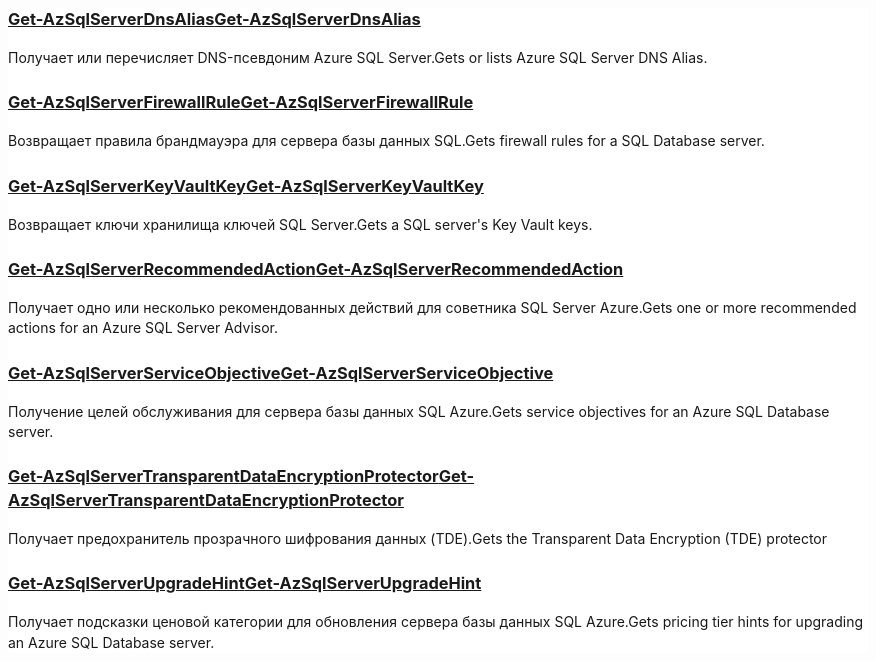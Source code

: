 ### [<span data-ttu-id="5e153-303">Get-AzSqlServerDnsAlias</span><span class="sxs-lookup"><span data-stu-id="5e153-303">Get-AzSqlServerDnsAlias</span></span>](Get-AzSqlServerDnsAlias.md)
<span data-ttu-id="5e153-304">Получает или перечисляет DNS-псевдоним Azure SQL Server.</span><span class="sxs-lookup"><span data-stu-id="5e153-304">Gets or lists Azure SQL Server DNS Alias.</span></span>

### [<span data-ttu-id="5e153-305">Get-AzSqlServerFirewallRule</span><span class="sxs-lookup"><span data-stu-id="5e153-305">Get-AzSqlServerFirewallRule</span></span>](Get-AzSqlServerFirewallRule.md)
<span data-ttu-id="5e153-306">Возвращает правила брандмауэра для сервера базы данных SQL.</span><span class="sxs-lookup"><span data-stu-id="5e153-306">Gets firewall rules for a SQL Database server.</span></span>

### [<span data-ttu-id="5e153-307">Get-AzSqlServerKeyVaultKey</span><span class="sxs-lookup"><span data-stu-id="5e153-307">Get-AzSqlServerKeyVaultKey</span></span>](Get-AzSqlServerKeyVaultKey.md)
<span data-ttu-id="5e153-308">Возвращает ключи хранилища ключей SQL Server.</span><span class="sxs-lookup"><span data-stu-id="5e153-308">Gets a SQL server's Key Vault keys.</span></span>

### [<span data-ttu-id="5e153-309">Get-AzSqlServerRecommendedAction</span><span class="sxs-lookup"><span data-stu-id="5e153-309">Get-AzSqlServerRecommendedAction</span></span>](Get-AzSqlServerRecommendedAction.md)
<span data-ttu-id="5e153-310">Получает одно или несколько рекомендованных действий для советника SQL Server Azure.</span><span class="sxs-lookup"><span data-stu-id="5e153-310">Gets one or more recommended actions for an Azure SQL Server Advisor.</span></span>

### [<span data-ttu-id="5e153-311">Get-AzSqlServerServiceObjective</span><span class="sxs-lookup"><span data-stu-id="5e153-311">Get-AzSqlServerServiceObjective</span></span>](Get-AzSqlServerServiceObjective.md)
<span data-ttu-id="5e153-312">Получение целей обслуживания для сервера базы данных SQL Azure.</span><span class="sxs-lookup"><span data-stu-id="5e153-312">Gets service objectives for an Azure SQL Database server.</span></span>

### [<span data-ttu-id="5e153-313">Get-AzSqlServerTransparentDataEncryptionProtector</span><span class="sxs-lookup"><span data-stu-id="5e153-313">Get-AzSqlServerTransparentDataEncryptionProtector</span></span>](Get-AzSqlServerTransparentDataEncryptionProtector.md)
<span data-ttu-id="5e153-314">Получает предохранитель прозрачного шифрования данных (TDE).</span><span class="sxs-lookup"><span data-stu-id="5e153-314">Gets the Transparent Data Encryption (TDE) protector</span></span>

### [<span data-ttu-id="5e153-315">Get-AzSqlServerUpgradeHint</span><span class="sxs-lookup"><span data-stu-id="5e153-315">Get-AzSqlServerUpgradeHint</span></span>](Get-AzSqlServerUpgradeHint.md)
<span data-ttu-id="5e153-316">Получает подсказки ценовой категории для обновления сервера базы данных SQL Azure.</span><span class="sxs-lookup"><span data-stu-id="5e153-316">Gets pricing tier hints for upgrading an Azure SQL Database server.</span></span>

